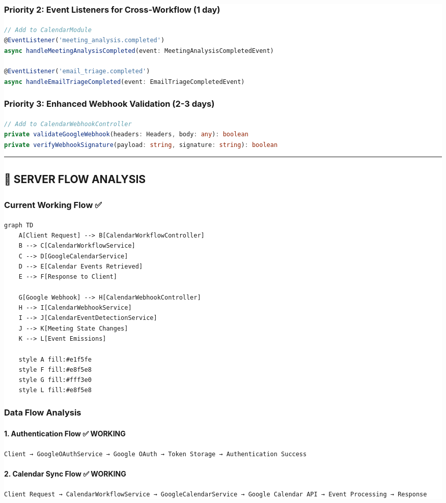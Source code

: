 ### **Priority 2: Event Listeners for Cross-Workflow** (1 day)
```typescript
// Add to CalendarModule
@EventListener('meeting_analysis.completed')
async handleMeetingAnalysisCompleted(event: MeetingAnalysisCompletedEvent)

@EventListener('email_triage.completed')
async handleEmailTriageCompleted(event: EmailTriageCompletedEvent)
```

### **Priority 3: Enhanced Webhook Validation** (2-3 days)
```typescript
// Add to CalendarWebhookController
private validateGoogleWebhook(headers: Headers, body: any): boolean
private verifyWebhookSignature(payload: string, signature: string): boolean
```

---

## 🎯 **SERVER FLOW ANALYSIS**

### **Current Working Flow** ✅

```mermaid
graph TD
    A[Client Request] --> B[CalendarWorkflowController]
    B --> C[CalendarWorkflowService]
    C --> D[GoogleCalendarService]
    D --> E[Calendar Events Retrieved]
    E --> F[Response to Client]
    
    G[Google Webhook] --> H[CalendarWebhookController] 
    H --> I[CalendarWebhookService]
    I --> J[CalendarEventDetectionService]
    J --> K[Meeting State Changes]
    K --> L[Event Emissions]
    
    style A fill:#e1f5fe
    style F fill:#e8f5e8
    style G fill:#fff3e0
    style L fill:#e8f5e8
```

### **Data Flow Analysis**

#### **1. Authentication Flow** ✅ **WORKING**
```
Client → GoogleOAuthService → Google OAuth → Token Storage → Authentication Success
```

#### **2. Calendar Sync Flow** ✅ **WORKING**
```
Client Request → CalendarWorkflowService → GoogleCalendarService → Google Calendar API → Event Processing → Response
```
